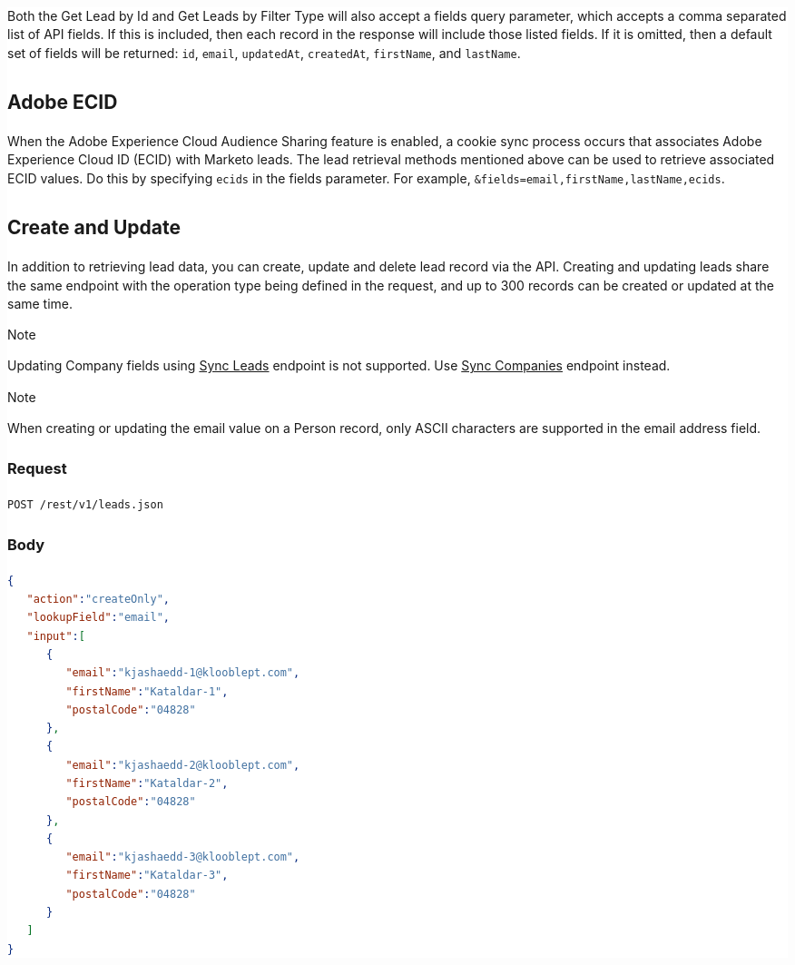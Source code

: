 Both the Get Lead by Id and Get Leads by Filter Type will also accept a fields query parameter, which accepts a comma separated list of API fields. If this is included, then each record in the response will include those listed fields.  If it is omitted, then a default set of fields will be returned: `id`, `email`, `updatedAt`, `createdAt`, `firstName`, and `lastName`.

## Adobe ECID

When the Adobe Experience Cloud Audience Sharing feature is enabled, a cookie sync process occurs that associates Adobe Experience Cloud ID (ECID) with Marketo leads.  The lead retrieval methods mentioned above can be used to retrieve associated ECID values.  Do this by specifying `ecids` in the fields parameter. For example, `&fields=email,firstName,lastName,ecids`.

## Create and Update

In addition to retrieving lead data, you can create, update and delete lead record via the API. Creating and updating leads share the same endpoint with the operation type being defined in the request, and up to 300 records can be created or updated at the same time.

>[!NOTE]
>
> Updating Company fields using [Sync Leads](https://developer.adobe.com/marketo-apis/api/mapi/#tag/Leads/operation/syncLeadUsingPOST) endpoint is not supported. Use [Sync Companies](https://developer.adobe.com/marketo-apis/api/mapi/#tag/Companies/operation/syncCompaniesUsingPOST) endpoint instead.

>[!NOTE]
>
> When creating or updating the email value on a Person record, only ASCII characters are supported in the email address field.

### Request

```
POST /rest/v1/leads.json
```

### Body

```json
{
   "action":"createOnly",
   "lookupField":"email",
   "input":[
      {
         "email":"kjashaedd-1@klooblept.com",
         "firstName":"Kataldar-1",
         "postalCode":"04828"
      },
      {
         "email":"kjashaedd-2@klooblept.com",
         "firstName":"Kataldar-2",
         "postalCode":"04828"
      },
      {
         "email":"kjashaedd-3@klooblept.com",
         "firstName":"Kataldar-3",
         "postalCode":"04828"
      }
   ]
}
```
